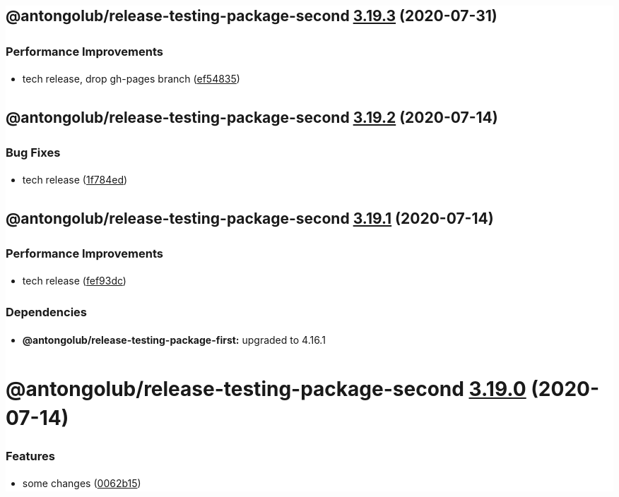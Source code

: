## @antongolub/release-testing-package-second [3.19.3](https://github.com/antongolub/release-testing/compare/@antongolub/release-testing-package-second@3.19.2...@antongolub/release-testing-package-second@3.19.3) (2020-07-31)


### Performance Improvements

* tech release, drop gh-pages branch ([ef54835](https://github.com/antongolub/release-testing/commit/ef548355b1236553886710ea538fa272ce1feb91))

## @antongolub/release-testing-package-second [3.19.2](https://github.com/antongolub/release-testing/compare/@antongolub/release-testing-package-second@3.19.1...@antongolub/release-testing-package-second@3.19.2) (2020-07-14)


### Bug Fixes

* tech release ([1f784ed](https://github.com/antongolub/release-testing/commit/1f784ed07b15d026a3b67a2c2ced00167e16a343))

## @antongolub/release-testing-package-second [3.19.1](https://github.com/antongolub/release-testing/compare/@antongolub/release-testing-package-second@3.19.0...@antongolub/release-testing-package-second@3.19.1) (2020-07-14)


### Performance Improvements

* tech release ([fef93dc](https://github.com/antongolub/release-testing/commit/fef93dc3fd61b48a1f9f9d27599570124869fb88))





### Dependencies

* **@antongolub/release-testing-package-first:** upgraded to 4.16.1

# @antongolub/release-testing-package-second [3.19.0](https://github.com/antongolub/release-testing/compare/@antongolub/release-testing-package-second@3.18.2...@antongolub/release-testing-package-second@3.19.0) (2020-07-14)


### Features

* some changes ([0062b15](https://github.com/antongolub/release-testing/commit/0062b15ac5b7d0c728ba47e5a45adc31420bb0a0))

